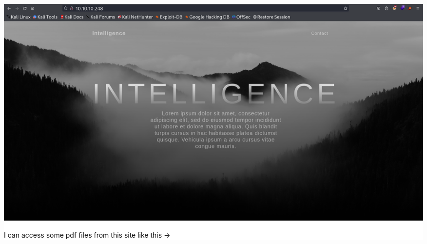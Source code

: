 ![Untitled](Intelligence%205c9413713b15427eaed2a111cea99e6f/Untitled.png)

I can access some pdf files from this site like this →
